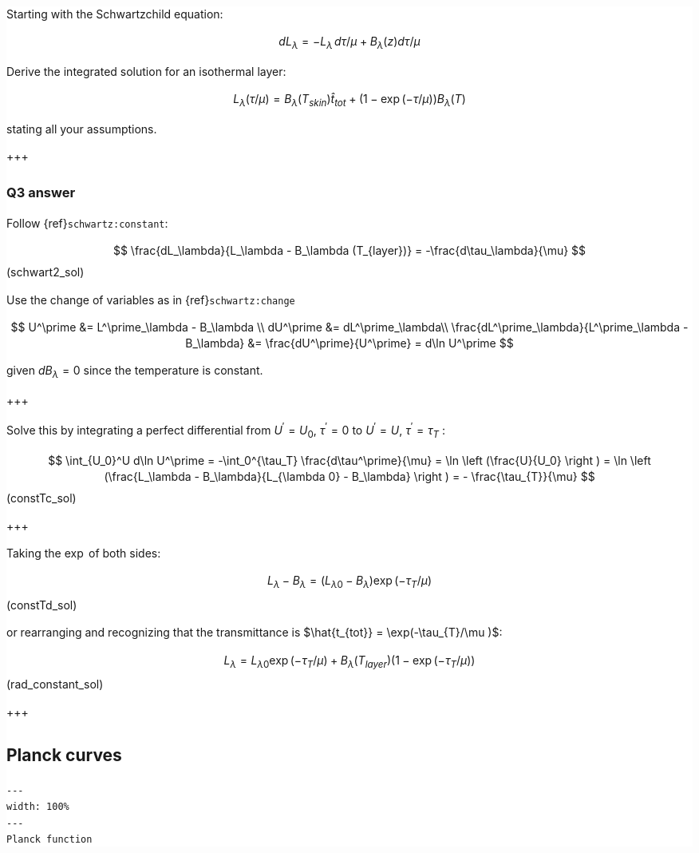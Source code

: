 Starting with the Schwartzchild equation:

$$
  dL_\lambda = -L_\lambda\, d\tau/\mu  + B_{\lambda}(z) d\tau/\mu
$$

Derive the integrated solution for an isothermal layer:

$$
  L_\lambda(\tau/\mu)= B_\lambda(T_{skin}) \hat{t}_{tot}
             +  (1 - \exp(-\tau/\mu) )B_\lambda(T)
$$

stating all your assumptions.

+++

### Q3 answer

Follow  {ref}`schwartz:constant`:

$$
\frac{dL_\lambda}{L_\lambda - B_\lambda (T_{layer})} = -\frac{d\tau_\lambda}{\mu}
$$ (schwart2_sol)

Use the change of variables as in {ref}`schwartz:change`


$$
U^\prime &= L^\prime_\lambda - B_\lambda \\
dU^\prime &= dL^\prime_\lambda\\
\frac{dL^\prime_\lambda}{L^\prime_\lambda -
     B_\lambda} &= \frac{dU^\prime}{U^\prime} = d\ln U^\prime
$$

given $dB_\lambda = 0$ since the temperature is constant.

+++

Solve this by integrating a perfect differential from $U^\prime=U_0,\ \tau^\prime=0$ to $U^\prime = U,\ \tau^\prime = \tau_T$ :

$$
\int_{U_0}^U d\ln U^\prime = -\int_0^{\tau_T} \frac{d\tau^\prime}{\mu} = \ln \left (\frac{U}{U_0} \right ) =  \ln \left (\frac{L_\lambda - B_\lambda}{L_{\lambda 0} - B_\lambda}
      \right ) = - \frac{\tau_{T}}{\mu}
$$ (constTc_sol)

+++

Taking the $\exp$ of both sides:

$$
L_\lambda - B_\lambda = (L_{\lambda 0} - B_\lambda) \exp (-\tau_{T}/\mu)
$$ (constTd_sol)

or rearranging and recognizing that the transmittance is $\hat{t_{tot}} = \exp(-\tau_{T}/\mu )$:

$$
L_\lambda = L_{\lambda 0} \exp( -\tau_{ T}/\mu  ) + B_\lambda (T_{layer})(1- \exp( -\tau_{T}/\mu ))
$$ (rad_constant_sol)

+++

## Planck curves

```{figure} figures/a301_radiance_planck.png
---
width: 100%
---
Planck function
```
